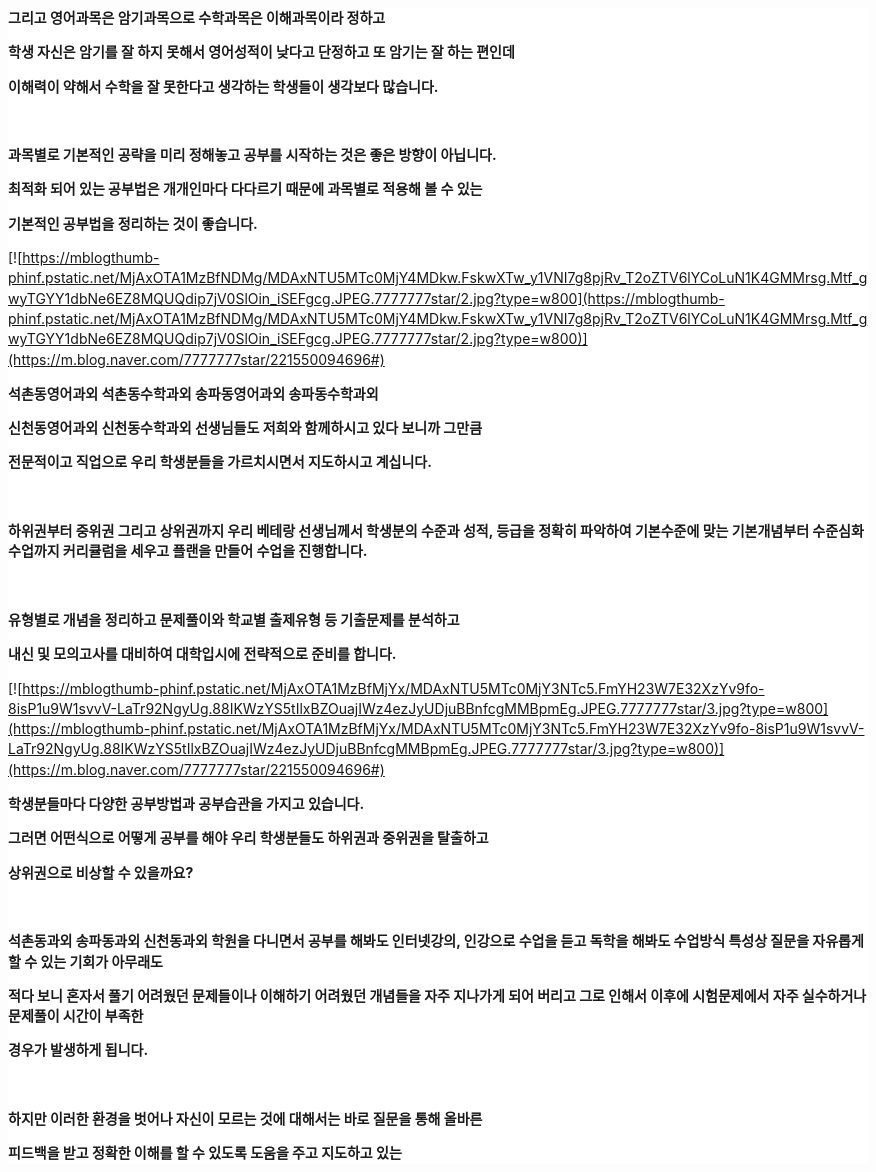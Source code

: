 **그리고 영어과목은 암기과목으로 수학과목은 이해과목이라 정하고**

**학생 자신은 암기를 잘 하지 못해서 영어성적이 낮다고 단정하고 또 암기는 잘 하는 편인데**

**이해력이 약해서 수학을 잘 못한다고 생각하는 학생들이 생각보다 많습니다.**

**​**

**과목별로 기본적인 공략을 미리 정해놓고 공부를 시작하는 것은 좋은 방향이 아닙니다.**

**최적화 되어 있는 공부법은 개개인마다 다다르기 때문에 과목별로 적용해 볼 수 있는**

**기본적인 공부법을 정리하는 것이 좋습니다.**

 [![https://mblogthumb-phinf.pstatic.net/MjAxOTA1MzBfNDMg/MDAxNTU5MTc0MjY4MDkw.FskwXTw_y1VNI7g8pjRv_T2oZTV6lYCoLuN1K4GMMrsg.Mtf_gwyTGYY1dbNe6EZ8MQUQdip7jV0SlOin_iSEFgcg.JPEG.7777777star/2.jpg?type=w800](https://mblogthumb-phinf.pstatic.net/MjAxOTA1MzBfNDMg/MDAxNTU5MTc0MjY4MDkw.FskwXTw_y1VNI7g8pjRv_T2oZTV6lYCoLuN1K4GMMrsg.Mtf_gwyTGYY1dbNe6EZ8MQUQdip7jV0SlOin_iSEFgcg.JPEG.7777777star/2.jpg?type=w800)](https://m.blog.naver.com/7777777star/221550094696#) 

**석촌동영어과외 석촌동수학과외 송파동영어과외 송파동수학과외**

**신천동영어과외 신천동수학과외 선생님들도 저희와 함께하시고 있다 보니까 그만큼**

**전문적이고 직업으로 우리 학생분들을 가르치시면서 지도하시고 계십니다.**

**​**

**하위권부터 중위권 그리고 상위권까지 우리 베테랑 선생님께서 학생분의 수준과 성적, 등급을 정확히 파악하여 기본수준에 맞는 기본개념부터 수준심화수업까지 커리큘럼을 세우고 플랜을 만들어 수업을 진행합니다.**

**​**

**유형별로 개념을 정리하고 문제풀이와 학교별 출제유형 등 기출문제를 분석하고**

**내신 및 모의고사를 대비하여 대학입시에 전략적으로 준비를 합니다.**

 [![https://mblogthumb-phinf.pstatic.net/MjAxOTA1MzBfMjYx/MDAxNTU5MTc0MjY3NTc5.FmYH23W7E32XzYv9fo-8isP1u9W1svvV-LaTr92NgyUg.88IKWzYS5tIlxBZOuajIWz4ezJyUDjuBBnfcgMMBpmEg.JPEG.7777777star/3.jpg?type=w800](https://mblogthumb-phinf.pstatic.net/MjAxOTA1MzBfMjYx/MDAxNTU5MTc0MjY3NTc5.FmYH23W7E32XzYv9fo-8isP1u9W1svvV-LaTr92NgyUg.88IKWzYS5tIlxBZOuajIWz4ezJyUDjuBBnfcgMMBpmEg.JPEG.7777777star/3.jpg?type=w800)](https://m.blog.naver.com/7777777star/221550094696#) 

**학생분들마다 다양한 공부방법과 공부습관을 가지고 있습니다.**

**그러면 어떤식으로 어떻게 공부를 해야 우리 학생분들도 하위권과 중위권을 탈출하고**

**상위권으로 비상할 수 있을까요?**

**​**

**석촌동과외 송파동과외 신천동과외 학원을 다니면서 공부를 해봐도 인터넷강의, 인강으로 수업을 듣고 독학을 해봐도 수업방식 특성상 질문을 자유롭게 할 수 있는 기회가 아무래도**

**적다 보니 혼자서 풀기 어려웠던 문제들이나 이해하기 어려웠던 개념들을 자주 지나가게 되어 버리고 그로 인해서 이후에 시험문제에서 자주 실수하거나 문제풀이 시간이 부족한**

**경우가 발생하게 됩니다.**

**​**

**하지만 이러한 환경을 벗어나 자신이 모르는 것에 대해서는 바로 질문을 통해 올바른**

**피드백을 받고 정확한 이해를 할 수 있도록 도움을 주고 지도하고 있는**
